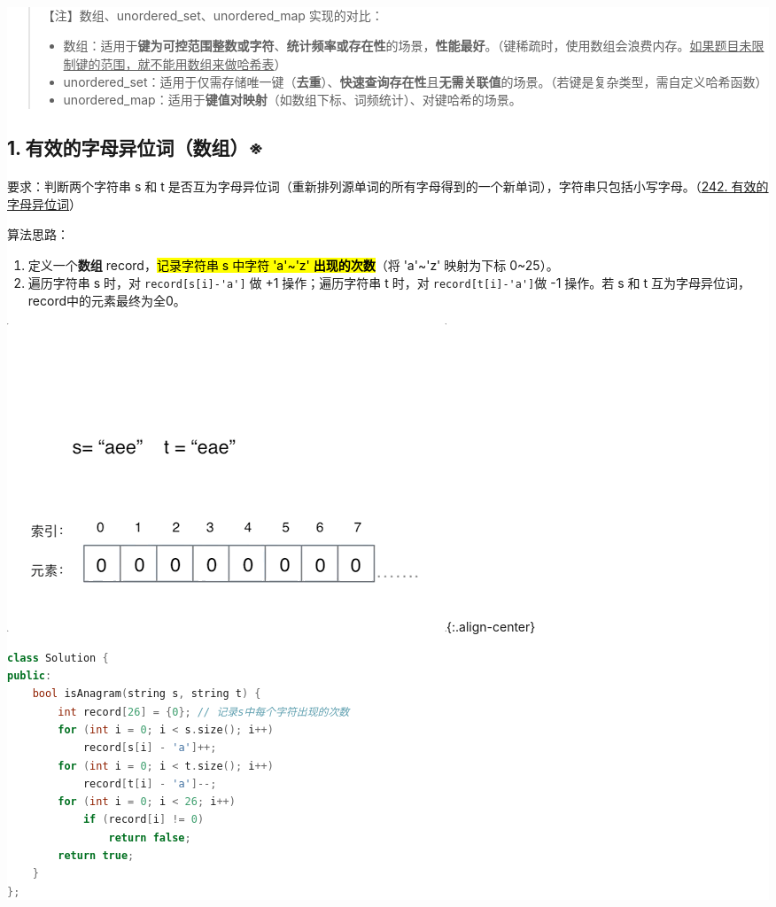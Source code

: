 >
>【注】数组、unordered_set、unordered_map 实现的对比：
>
>* 数组：适用于**键为可控范围整数或字符**、**统计频率或存在性**的场景，**性能最好**。（键稀疏时，使用数组会浪费内存。<u>如果题目未限制键的范围，就不能用数组来做哈希表</u>）
>* unordered_set：适用于仅需存储唯一键（**去重**）、**快速查询存在性**且**无需关联值**的场景。（若键是复杂类型，需自定义哈希函数）
>* unordered_map：适用于**键值对映射**（如数组下标、词频统计）、对键哈希的场景。

## 1.  有效的字母异位词（数组）※

要求：判断两个字符串 s 和 t 是否互为字母异位词（重新排列源单词的所有字母得到的一个新单词），字符串只包括小写字母。（[242. 有效的字母异位词](https://leetcode.cn/problems/valid-anagram/)）

算法思路：

1. 定义一个**数组** record，<mark>记录字符串 s 中字符 'a'~'z' <b>出现的次数</b></mark>（将 'a'~'z' 映射为下标 0~25）。
2. 遍历字符串 s 时，对 `record[s[i]-'a']` 做 +1 操作；遍历字符串 t 时，对 `record[t[i]-'a']`做 -1 操作。若 s 和 t 互为字母异位词，record中的元素最终为全0。

![242. 有效的字母异位词](/images/blogs/hashtable_1.gif){:.align-center}

```c++
class Solution {
public:
    bool isAnagram(string s, string t) {
        int record[26] = {0}; // 记录s中每个字符出现的次数
        for (int i = 0; i < s.size(); i++)
            record[s[i] - 'a']++;
        for (int i = 0; i < t.size(); i++)
            record[t[i] - 'a']--;
        for (int i = 0; i < 26; i++)
            if (record[i] != 0)
                return false;
        return true;
    }
};
```

